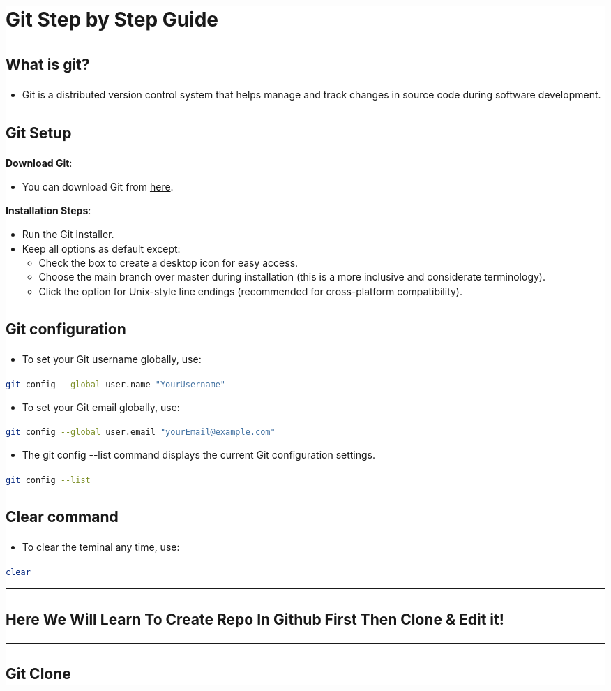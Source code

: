 # Git Step by Step Guide

## What is git?

- Git is a distributed version control system that helps manage and track changes in source code during software development. 

## Git Setup

**Download Git**: 
- You can download Git from [here](https://git-scm.com/downloads).

**Installation Steps**:
  - Run the Git installer.
  - Keep all options as default except:
    - Check the box to create a desktop icon for easy access.
    - Choose the main branch over master during installation (this is a more inclusive and considerate terminology).
    - Click the option for Unix-style line endings (recommended for cross-platform compatibility).

## Git configuration

- To set your Git username globally, use:
```bash 
git config --global user.name "YourUsername"
```

- To set your Git email globally, use:
```bash 
git config --global user.email "yourEmail@example.com"
```

- The git config --list command displays the current Git configuration settings.
```bash
git config --list
```

## Clear command

- To clear the teminal any time, use:

```bash
clear
```
--------------------------------------------------------------------------
## Here We Will Learn To Create Repo In Github First Then Clone & Edit it!
--------------------------------------------------------------------------

## Git Clone
